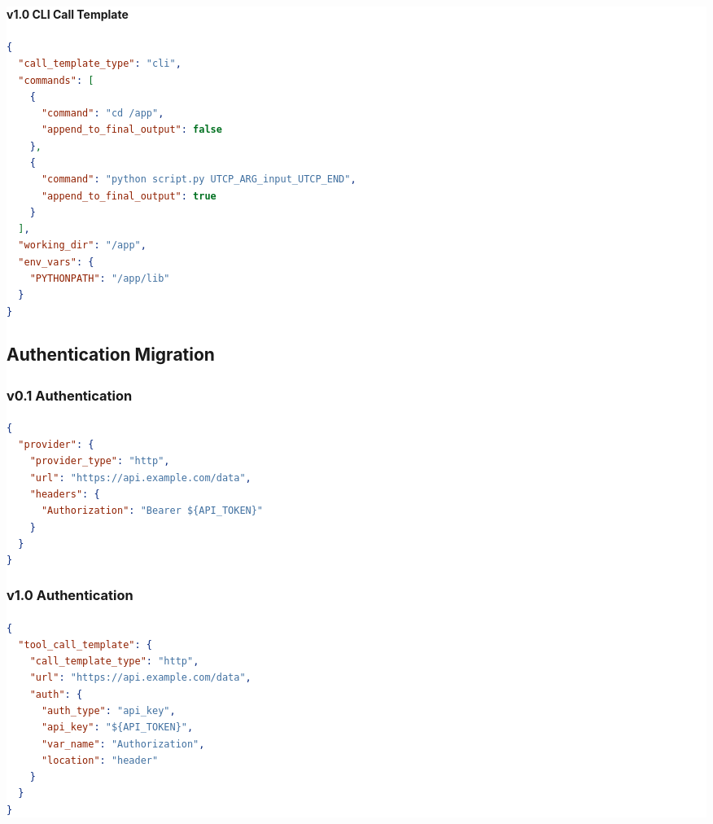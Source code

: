 #### v1.0 CLI Call Template

```json
{
  "call_template_type": "cli",
  "commands": [
    {
      "command": "cd /app",
      "append_to_final_output": false
    },
    {
      "command": "python script.py UTCP_ARG_input_UTCP_END",
      "append_to_final_output": true
    }
  ],
  "working_dir": "/app",
  "env_vars": {
    "PYTHONPATH": "/app/lib"
  }
}
```

## Authentication Migration

### v0.1 Authentication

```json
{
  "provider": {
    "provider_type": "http",
    "url": "https://api.example.com/data",
    "headers": {
      "Authorization": "Bearer ${API_TOKEN}"
    }
  }
}
```

### v1.0 Authentication

```json
{
  "tool_call_template": {
    "call_template_type": "http",
    "url": "https://api.example.com/data",
    "auth": {
      "auth_type": "api_key",
      "api_key": "${API_TOKEN}",
      "var_name": "Authorization",
      "location": "header"
    }
  }
}
```
